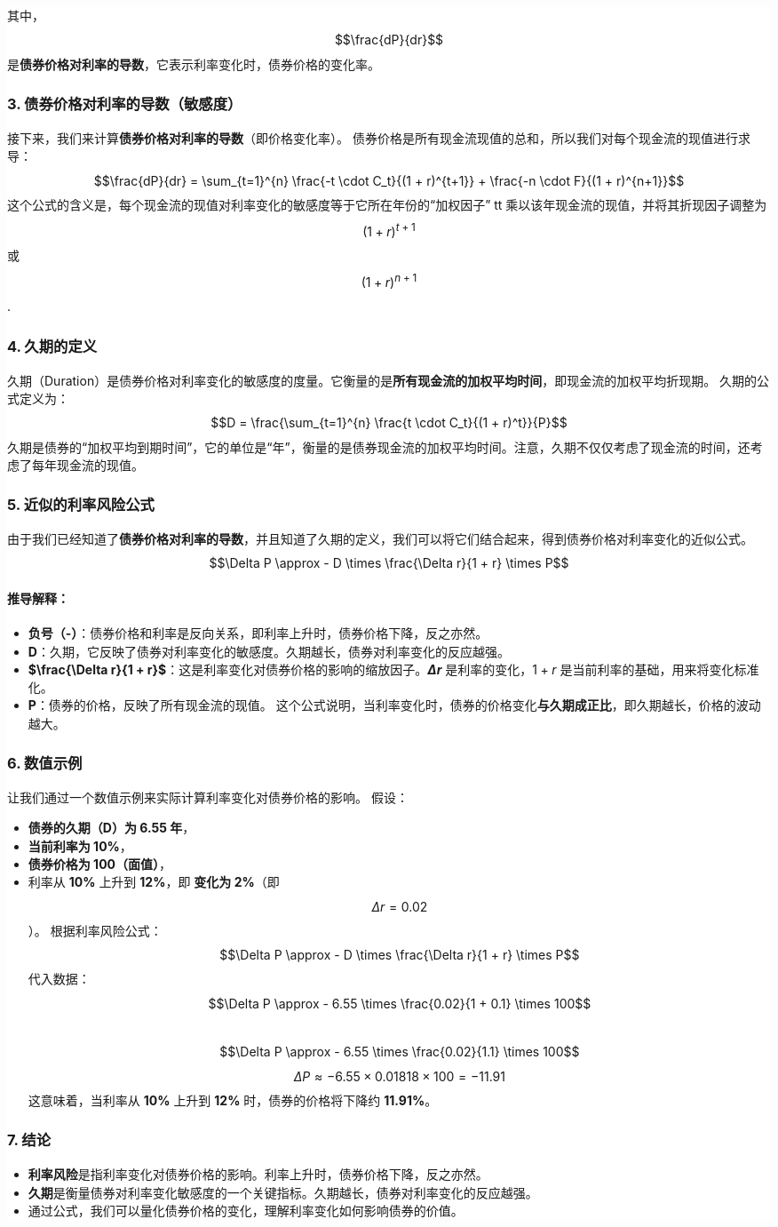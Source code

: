 其中，$$\frac{dP}{dr}$$ 是**债券价格对利率的导数**，它表示利率变化时，债券价格的变化率。
### **3. 债券价格对利率的导数（敏感度）**
接下来，我们来计算**债券价格对利率的导数**（即价格变化率）。
债券价格是所有现金流现值的总和，所以我们对每个现金流的现值进行求导：
$$\frac{dP}{dr} = \sum_{t=1}^{n} \frac{-t \cdot C_t}{(1 + r)^{t+1}} + \frac{-n \cdot F}{(1 + r)^{n+1}}$$
这个公式的含义是，每个现金流的现值对利率变化的敏感度等于它所在年份的“加权因子” tt 乘以该年现金流的现值，并将其折现因子调整为 $$(1 + r)^{t+1}$$或$$(1 + r)^{n+1}$$.
### **4. 久期的定义**
久期（Duration）是债券价格对利率变化的敏感度的度量。它衡量的是**所有现金流的加权平均时间**，即现金流的加权平均折现期。
久期的公式定义为：
$$D = \frac{\sum_{t=1}^{n} \frac{t \cdot C_t}{(1 + r)^t}}{P}$$
久期是债券的“加权平均到期时间”，它的单位是“年”，衡量的是债券现金流的加权平均时间。注意，久期不仅仅考虑了现金流的时间，还考虑了每年现金流的现值。
### **5. 近似的利率风险公式**
由于我们已经知道了**债券价格对利率的导数**，并且知道了久期的定义，我们可以将它们结合起来，得到债券价格对利率变化的近似公式。
$$\Delta P \approx - D \times \frac{\Delta r}{1 + r} \times P$$
#### **推导解释**：
- **负号（-）**：债券价格和利率是反向关系，即利率上升时，债券价格下降，反之亦然。
- **D**：久期，它反映了债券对利率变化的敏感度。久期越长，债券对利率变化的反应越强。
- **$\frac{\Delta r}{1 + r}$**：这是利率变化对债券价格的影响的缩放因子。**$Δr$** 是利率的变化，$1 + r$ 是当前利率的基础，用来将变化标准化。
- **P**：债券的价格，反映了所有现金流的现值。
这个公式说明，当利率变化时，债券的价格变化**与久期成正比**，即久期越长，价格的波动越大。
### **6. 数值示例**
让我们通过一个数值示例来实际计算利率变化对债券价格的影响。
假设：
- **债券的久期（D）为 6.55 年**，
- **当前利率为 10%**，
- **债券价格为 100（面值）**，
- 利率从 **10%** 上升到 **12%**，即 **变化为 2%**（即 $$\Delta r = 0.02$$）。
根据利率风险公式：
$$\Delta P \approx - D \times \frac{\Delta r}{1 + r} \times P$$
代入数据：
$$\Delta P \approx - 6.55 \times \frac{0.02}{1 + 0.1} \times 100$$​
$$\Delta P \approx - 6.55 \times \frac{0.02}{1.1} \times 100$$
$$\Delta P \approx - 6.55 \times 0.01818 \times 100 = - 11.91$$
这意味着，当利率从 **10%** 上升到 **12%** 时，债券的价格将下降约 **11.91%**。
### **7. 结论**
- **利率风险**是指利率变化对债券价格的影响。利率上升时，债券价格下降，反之亦然。
- **久期**是衡量债券对利率变化敏感度的一个关键指标。久期越长，债券对利率变化的反应越强。
- 通过公式，我们可以量化债券价格的变化，理解利率变化如何影响债券的价值。
